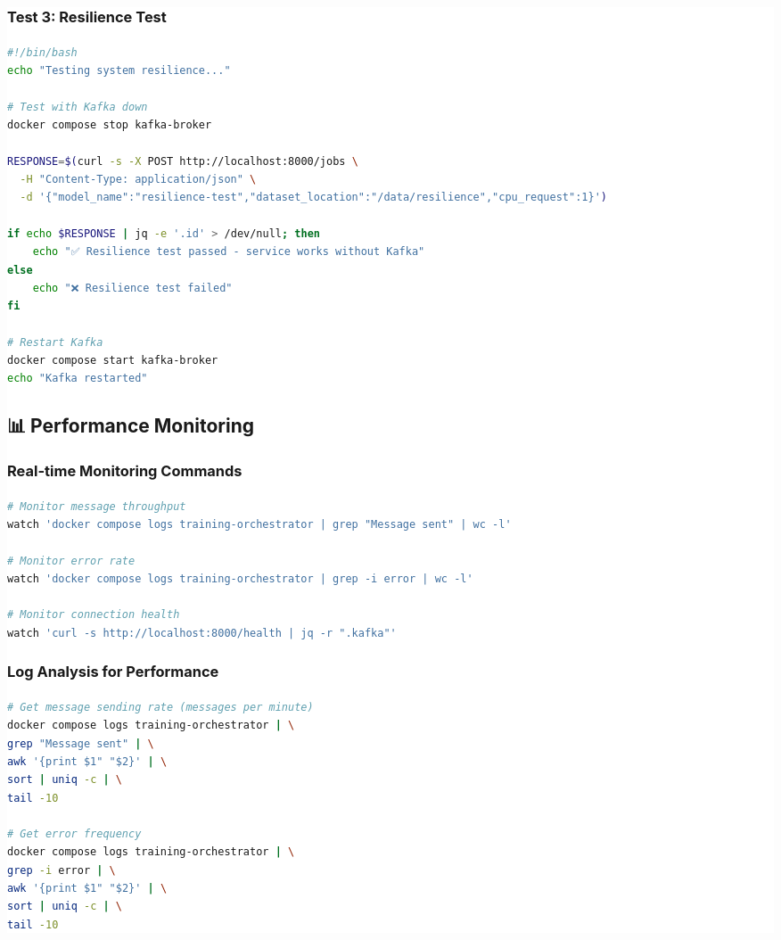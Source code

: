 ### Test 3: Resilience Test
```bash
#!/bin/bash
echo "Testing system resilience..."

# Test with Kafka down
docker compose stop kafka-broker

RESPONSE=$(curl -s -X POST http://localhost:8000/jobs \
  -H "Content-Type: application/json" \
  -d '{"model_name":"resilience-test","dataset_location":"/data/resilience","cpu_request":1}')

if echo $RESPONSE | jq -e '.id' > /dev/null; then
    echo "✅ Resilience test passed - service works without Kafka"
else
    echo "❌ Resilience test failed"
fi

# Restart Kafka
docker compose start kafka-broker
echo "Kafka restarted"
```

## 📊 Performance Monitoring

### Real-time Monitoring Commands
```bash
# Monitor message throughput
watch 'docker compose logs training-orchestrator | grep "Message sent" | wc -l'

# Monitor error rate
watch 'docker compose logs training-orchestrator | grep -i error | wc -l'

# Monitor connection health
watch 'curl -s http://localhost:8000/health | jq -r ".kafka"'
```

### Log Analysis for Performance
```bash
# Get message sending rate (messages per minute)
docker compose logs training-orchestrator | \
grep "Message sent" | \
awk '{print $1" "$2}' | \
sort | uniq -c | \
tail -10

# Get error frequency
docker compose logs training-orchestrator | \
grep -i error | \
awk '{print $1" "$2}' | \
sort | uniq -c | \
tail -10
```
